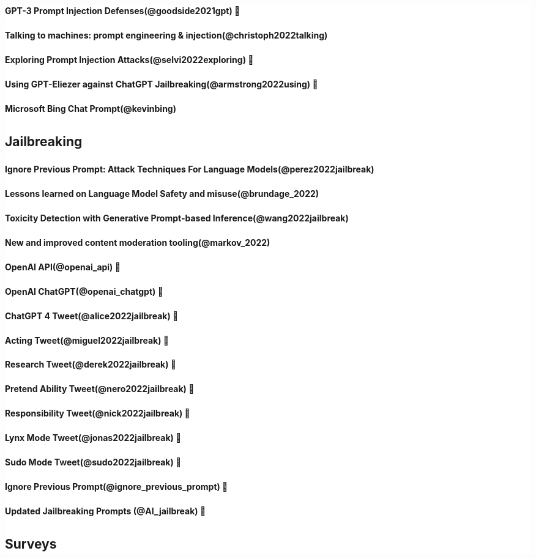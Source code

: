 #### GPT-3 Prompt Injection Defenses(@goodside2021gpt) 🔵

#### Talking to machines: prompt engineering & injection(@christoph2022talking)

#### Exploring Prompt Injection Attacks(@selvi2022exploring) 🔵

#### Using GPT-Eliezer against ChatGPT Jailbreaking(@armstrong2022using) 🔵

#### Microsoft Bing Chat Prompt(@kevinbing)

## Jailbreaking

#### Ignore Previous Prompt: Attack Techniques For Language Models(@perez2022jailbreak)

#### Lessons learned on Language Model Safety and misuse(@brundage_2022)

#### Toxicity Detection with Generative Prompt-based Inference(@wang2022jailbreak)

#### New and improved content moderation tooling(@markov_2022)

#### OpenAI API(@openai_api) 🔵

#### OpenAI ChatGPT(@openai_chatgpt) 🔵

#### ChatGPT 4 Tweet(@alice2022jailbreak) 🔵

#### Acting Tweet(@miguel2022jailbreak) 🔵

#### Research Tweet(@derek2022jailbreak) 🔵

#### Pretend Ability Tweet(@nero2022jailbreak) 🔵

#### Responsibility Tweet(@nick2022jailbreak) 🔵

#### Lynx Mode Tweet(@jonas2022jailbreak) 🔵

#### Sudo Mode Tweet(@sudo2022jailbreak) 🔵

#### Ignore Previous Prompt(@ignore_previous_prompt) 🔵

#### Updated Jailbreaking Prompts (@AI_jailbreak) 🔵

## Surveys
